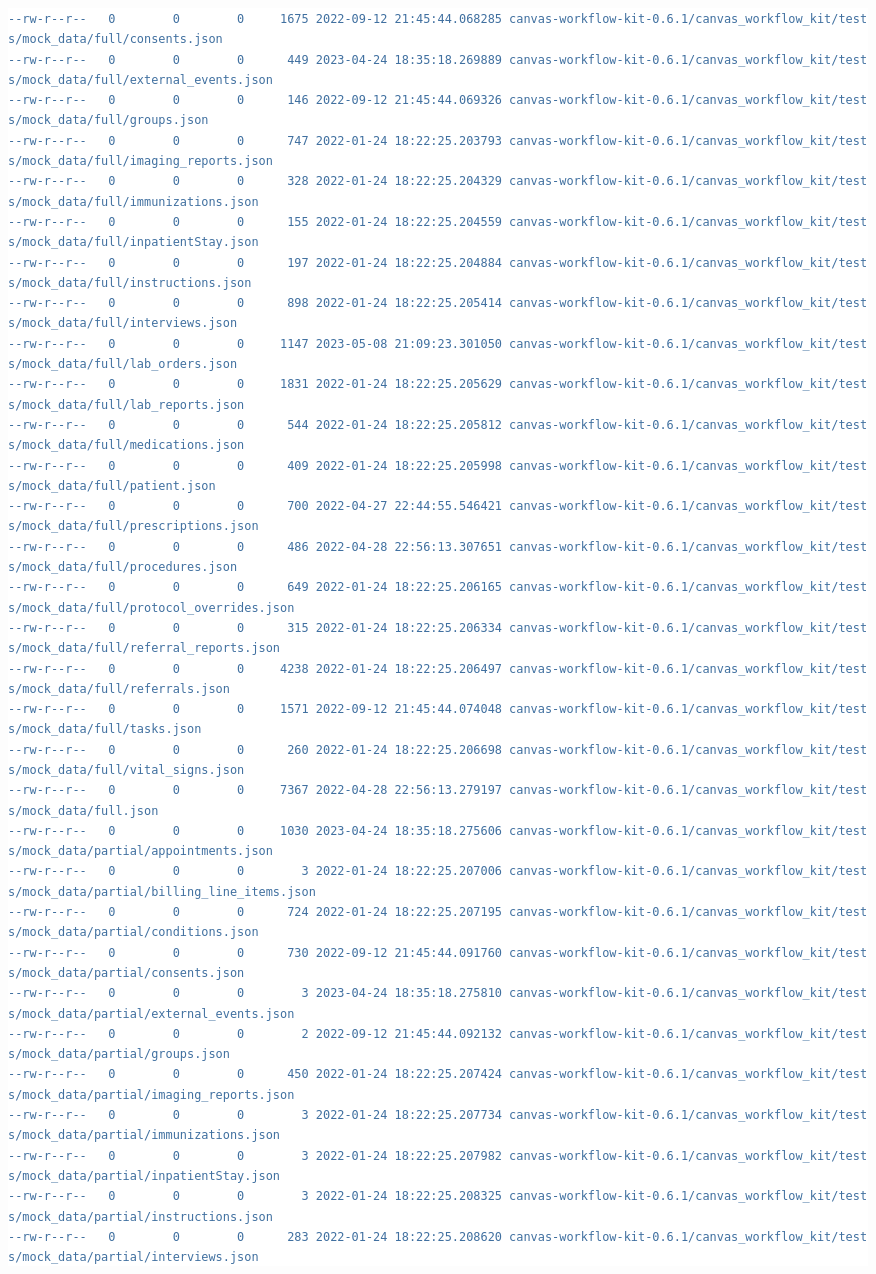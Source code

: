 ```diff
--rw-r--r--   0        0        0     1675 2022-09-12 21:45:44.068285 canvas-workflow-kit-0.6.1/canvas_workflow_kit/tests/mock_data/full/consents.json
--rw-r--r--   0        0        0      449 2023-04-24 18:35:18.269889 canvas-workflow-kit-0.6.1/canvas_workflow_kit/tests/mock_data/full/external_events.json
--rw-r--r--   0        0        0      146 2022-09-12 21:45:44.069326 canvas-workflow-kit-0.6.1/canvas_workflow_kit/tests/mock_data/full/groups.json
--rw-r--r--   0        0        0      747 2022-01-24 18:22:25.203793 canvas-workflow-kit-0.6.1/canvas_workflow_kit/tests/mock_data/full/imaging_reports.json
--rw-r--r--   0        0        0      328 2022-01-24 18:22:25.204329 canvas-workflow-kit-0.6.1/canvas_workflow_kit/tests/mock_data/full/immunizations.json
--rw-r--r--   0        0        0      155 2022-01-24 18:22:25.204559 canvas-workflow-kit-0.6.1/canvas_workflow_kit/tests/mock_data/full/inpatientStay.json
--rw-r--r--   0        0        0      197 2022-01-24 18:22:25.204884 canvas-workflow-kit-0.6.1/canvas_workflow_kit/tests/mock_data/full/instructions.json
--rw-r--r--   0        0        0      898 2022-01-24 18:22:25.205414 canvas-workflow-kit-0.6.1/canvas_workflow_kit/tests/mock_data/full/interviews.json
--rw-r--r--   0        0        0     1147 2023-05-08 21:09:23.301050 canvas-workflow-kit-0.6.1/canvas_workflow_kit/tests/mock_data/full/lab_orders.json
--rw-r--r--   0        0        0     1831 2022-01-24 18:22:25.205629 canvas-workflow-kit-0.6.1/canvas_workflow_kit/tests/mock_data/full/lab_reports.json
--rw-r--r--   0        0        0      544 2022-01-24 18:22:25.205812 canvas-workflow-kit-0.6.1/canvas_workflow_kit/tests/mock_data/full/medications.json
--rw-r--r--   0        0        0      409 2022-01-24 18:22:25.205998 canvas-workflow-kit-0.6.1/canvas_workflow_kit/tests/mock_data/full/patient.json
--rw-r--r--   0        0        0      700 2022-04-27 22:44:55.546421 canvas-workflow-kit-0.6.1/canvas_workflow_kit/tests/mock_data/full/prescriptions.json
--rw-r--r--   0        0        0      486 2022-04-28 22:56:13.307651 canvas-workflow-kit-0.6.1/canvas_workflow_kit/tests/mock_data/full/procedures.json
--rw-r--r--   0        0        0      649 2022-01-24 18:22:25.206165 canvas-workflow-kit-0.6.1/canvas_workflow_kit/tests/mock_data/full/protocol_overrides.json
--rw-r--r--   0        0        0      315 2022-01-24 18:22:25.206334 canvas-workflow-kit-0.6.1/canvas_workflow_kit/tests/mock_data/full/referral_reports.json
--rw-r--r--   0        0        0     4238 2022-01-24 18:22:25.206497 canvas-workflow-kit-0.6.1/canvas_workflow_kit/tests/mock_data/full/referrals.json
--rw-r--r--   0        0        0     1571 2022-09-12 21:45:44.074048 canvas-workflow-kit-0.6.1/canvas_workflow_kit/tests/mock_data/full/tasks.json
--rw-r--r--   0        0        0      260 2022-01-24 18:22:25.206698 canvas-workflow-kit-0.6.1/canvas_workflow_kit/tests/mock_data/full/vital_signs.json
--rw-r--r--   0        0        0     7367 2022-04-28 22:56:13.279197 canvas-workflow-kit-0.6.1/canvas_workflow_kit/tests/mock_data/full.json
--rw-r--r--   0        0        0     1030 2023-04-24 18:35:18.275606 canvas-workflow-kit-0.6.1/canvas_workflow_kit/tests/mock_data/partial/appointments.json
--rw-r--r--   0        0        0        3 2022-01-24 18:22:25.207006 canvas-workflow-kit-0.6.1/canvas_workflow_kit/tests/mock_data/partial/billing_line_items.json
--rw-r--r--   0        0        0      724 2022-01-24 18:22:25.207195 canvas-workflow-kit-0.6.1/canvas_workflow_kit/tests/mock_data/partial/conditions.json
--rw-r--r--   0        0        0      730 2022-09-12 21:45:44.091760 canvas-workflow-kit-0.6.1/canvas_workflow_kit/tests/mock_data/partial/consents.json
--rw-r--r--   0        0        0        3 2023-04-24 18:35:18.275810 canvas-workflow-kit-0.6.1/canvas_workflow_kit/tests/mock_data/partial/external_events.json
--rw-r--r--   0        0        0        2 2022-09-12 21:45:44.092132 canvas-workflow-kit-0.6.1/canvas_workflow_kit/tests/mock_data/partial/groups.json
--rw-r--r--   0        0        0      450 2022-01-24 18:22:25.207424 canvas-workflow-kit-0.6.1/canvas_workflow_kit/tests/mock_data/partial/imaging_reports.json
--rw-r--r--   0        0        0        3 2022-01-24 18:22:25.207734 canvas-workflow-kit-0.6.1/canvas_workflow_kit/tests/mock_data/partial/immunizations.json
--rw-r--r--   0        0        0        3 2022-01-24 18:22:25.207982 canvas-workflow-kit-0.6.1/canvas_workflow_kit/tests/mock_data/partial/inpatientStay.json
--rw-r--r--   0        0        0        3 2022-01-24 18:22:25.208325 canvas-workflow-kit-0.6.1/canvas_workflow_kit/tests/mock_data/partial/instructions.json
--rw-r--r--   0        0        0      283 2022-01-24 18:22:25.208620 canvas-workflow-kit-0.6.1/canvas_workflow_kit/tests/mock_data/partial/interviews.json
```